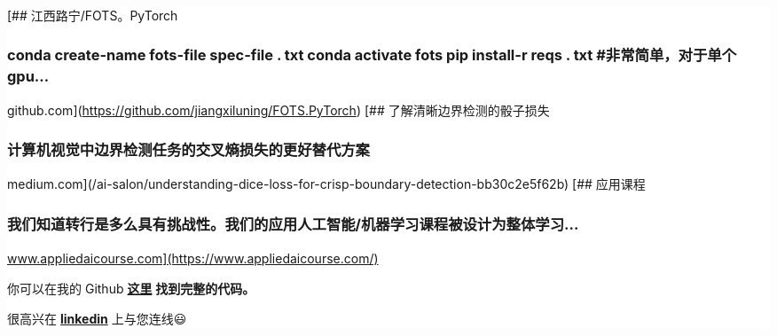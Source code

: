[](https://github.com/jiangxiluning/FOTS.PyTorch) [## 江西路宁/FOTS。PyTorch

### conda create-name fots-file spec-file . txt conda activate fots pip install-r reqs . txt #非常简单，对于单个 gpu…

github.com](https://github.com/jiangxiluning/FOTS.PyTorch) [](/ai-salon/understanding-dice-loss-for-crisp-boundary-detection-bb30c2e5f62b) [## 了解清晰边界检测的骰子损失

### 计算机视觉中边界检测任务的交叉熵损失的更好替代方案

medium.com](/ai-salon/understanding-dice-loss-for-crisp-boundary-detection-bb30c2e5f62b) [](https://www.appliedaicourse.com/) [## 应用课程

### 我们知道转行是多么具有挑战性。我们的应用人工智能/机器学习课程被设计为整体学习…

www.appliedaicourse.com](https://www.appliedaicourse.com/) 

你可以在我的 Github [**这里**](https://github.com/iaayushgupta/FOTS) **找到完整的代码。**

很高兴在 [**linkedin**](https://www.linkedin.com/in/aayush-gupta-925442190/) 上与您连线😃